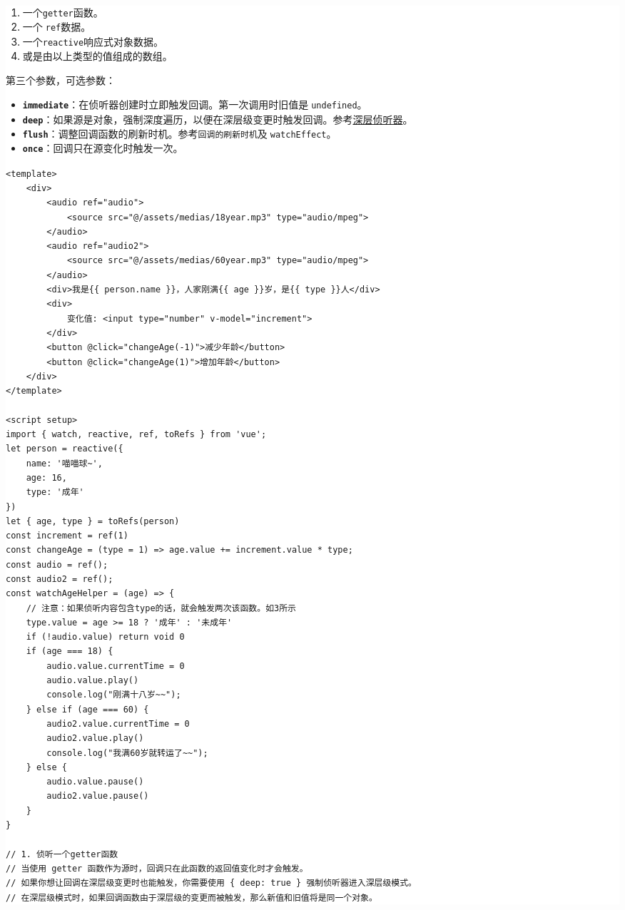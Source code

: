 1. 一个`getter`函数。
2. 一个 `ref`数据。
3. 一个`reactive`响应式对象数据。
4. 或是由以上类型的值组成的数组。

第三个参数，可选参数：

- **`immediate`**：在侦听器创建时立即触发回调。第一次调用时旧值是 `undefined`。
- **`deep`**：如果源是对象，强制深度遍历，以便在深层级变更时触发回调。参考[深层侦听器](https://cn.vuejs.org/guide/essentials/watchers.html#deep-watchers)。
- **`flush`**：调整回调函数的刷新时机。参考`回调的刷新时机`及 `watchEffect`。
- **`once`**：回调只在源变化时触发一次。

```vue
<template>
    <div>
        <audio ref="audio">
            <source src="@/assets/medias/18year.mp3" type="audio/mpeg">
        </audio>
        <audio ref="audio2">
            <source src="@/assets/medias/60year.mp3" type="audio/mpeg">
        </audio>
        <div>我是{{ person.name }}，人家刚满{{ age }}岁，是{{ type }}人</div>
        <div>
            变化值: <input type="number" v-model="increment">
        </div>
        <button @click="changeAge(-1)">减少年龄</button>
        <button @click="changeAge(1)">增加年龄</button>
    </div>
</template>

<script setup>
import { watch, reactive, ref, toRefs } from 'vue';
let person = reactive({
    name: '喵喵球~',
    age: 16,
    type: '成年'
})
let { age, type } = toRefs(person)
const increment = ref(1)
const changeAge = (type = 1) => age.value += increment.value * type;
const audio = ref();
const audio2 = ref();
const watchAgeHelper = (age) => {
    // 注意：如果侦听内容包含type的话，就会触发两次该函数。如3所示
    type.value = age >= 18 ? '成年' : '未成年'
    if (!audio.value) return void 0
    if (age === 18) {
        audio.value.currentTime = 0
        audio.value.play()
        console.log("刚满十八岁~~");
    } else if (age === 60) {
        audio2.value.currentTime = 0
        audio2.value.play()
        console.log("我满60岁就转运了~~");
    } else {
        audio.value.pause()
        audio2.value.pause()
    }
}

// 1. 侦听一个getter函数
// 当使用 getter 函数作为源时，回调只在此函数的返回值变化时才会触发。
// 如果你想让回调在深层级变更时也能触发，你需要使用 { deep: true } 强制侦听器进入深层级模式。
// 在深层级模式时，如果回调函数由于深层级的变更而被触发，那么新值和旧值将是同一个对象。
```